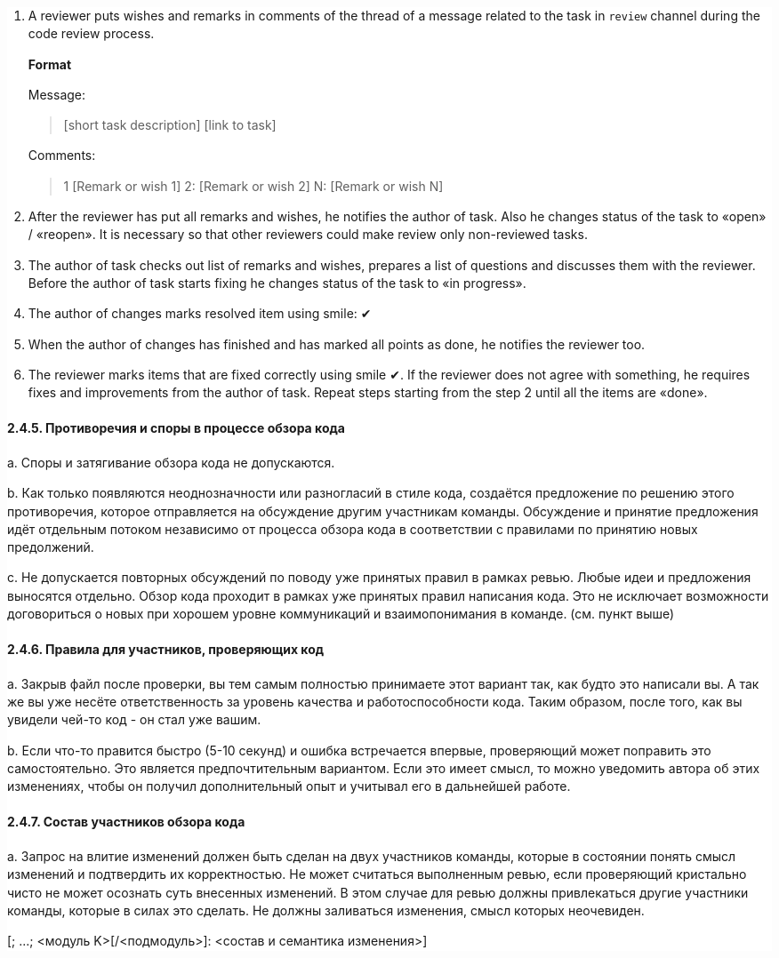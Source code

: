 1. A reviewer puts wishes and remarks in comments of the thread of a message related to the task in `review` channel during the code review process.

   **Format**

   Message:

   > \[short task description\] \[link to task\]

   Comments:

   > 1 \[Remark or wish 1\] 2: \[Remark or wish 2\] N: \[Remark or wish N\]

2. After the reviewer has put all remarks and wishes, he notifies the author of task. Also he changes status of the task to «open» / «reopen». It is necessary so that other reviewers could make review only non-reviewed tasks.
3. The author of task checks out list of remarks and wishes, prepares a list of questions and discusses them with the reviewer. Before the author of task starts fixing he changes status of the task to «in progress».
4. The author of changes marks resolved item using smile: ✔
5. When the author of changes has finished and has marked all points as done, he notifies the reviewer too.
6. The reviewer marks items that are fixed correctly using smile ✔. If the reviewer does not agree with something, he requires fixes and improvements from the author of task. Repeat steps starting from the step 2 until all the items are «done».

#### 2.4.5. Противоречия и споры в процессе обзора кода

a. Споры и затягивание обзора кода не допускаются.

b. Как только появляются неоднозначности или разногласий в стиле кода, создаётся предложение по решению этого противоречия, которое отправляется на обсуждение другим участникам команды. Обсуждение и принятие предложения идёт отдельным потоком независимо от процесса обзора кода в соответствии с правилами по принятию новых предолжений.

c. Не допускается повторных обсуждений по поводу уже принятых правил в рамках ревью. Любые идеи и предложения выносятся отдельно. Обзор кода проходит в рамках уже принятых правил написания кода. Это не исключает возможности договориться о новых при хорошем уровне коммуникаций и взаимопонимания в команде. \(см. пункт выше\)

#### 2.4.6. Правила для участников, проверяющих код

a. Закрыв файл после проверки, вы тем самым полностью принимаете этот вариант так, как будто это написали вы. А так же вы уже несёте ответственность за уровень качества и работоспособности кода. Таким образом, после того, как вы увидели чей-то код - он стал уже вашим.

b. Если что-то правится быстро \(5-10 секунд\) и ошибка встречается впервые, проверяющий может поправить это самостоятельно. Это является предпочтительным вариантом. Если это имеет смысл, то можно уведомить автора об этих изменениях, чтобы он получил дополнительный опыт и учитывал его в дальнейшей работе.

#### 2.4.7. Состав участников обзора кода

a. Запрос на влитие изменений должен быть сделан на двух участников команды, которые в состоянии понять смысл изменений и подтвердить их корректностью. Не может считаться выполненным ревью, если проверяющий кристально чисто не может осознать суть внесенных изменений. В этом случае для ревью должны привлекаться другие участники команды, которые в силах это сделать. Не должны заливаться изменения, смысл которых неочевиден.


[; ...; <модуль K>[/<подмодуль>]: <состав и семантика изменения>]